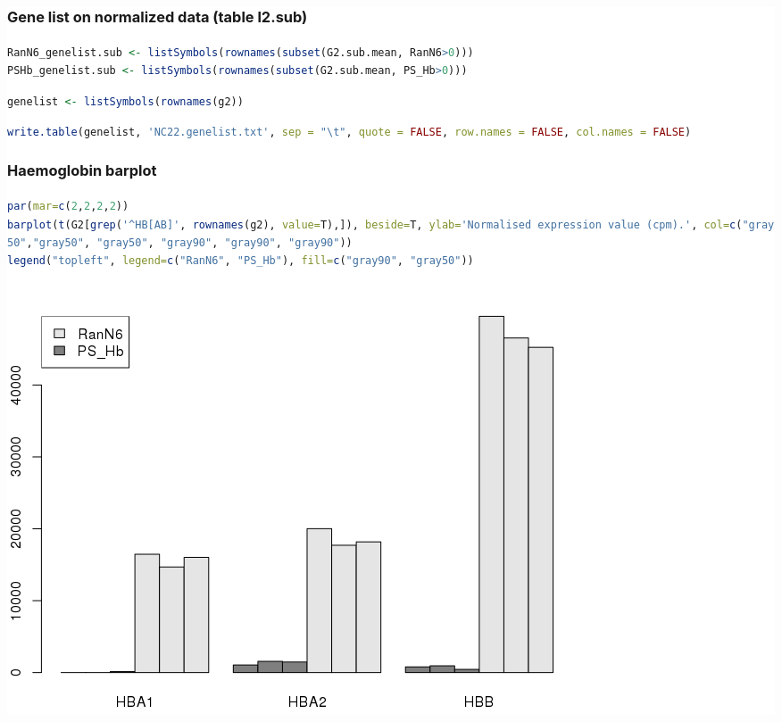 ### Gene list on normalized data (table l2.sub)

```r
RanN6_genelist.sub <- listSymbols(rownames(subset(G2.sub.mean, RanN6>0)))
PSHb_genelist.sub <- listSymbols(rownames(subset(G2.sub.mean, PS_Hb>0)))
```


```r
genelist <- listSymbols(rownames(g2))
```


```r
write.table(genelist, 'NC22.genelist.txt', sep = "\t", quote = FALSE, row.names = FALSE, col.names = FALSE)
```


### Haemoglobin barplot


```r
par(mar=c(2,2,2,2))
barplot(t(G2[grep('^HB[AB]', rownames(g2), value=T),]), beside=T, ylab='Normalised expression value (cpm).', col=c("gray50","gray50", "gray50", "gray90", "gray90", "gray90"))
legend("topleft", legend=c("RanN6", "PS_Hb"), fill=c("gray90", "gray50"))
```

![](commands_NC22_files/figure-html/barplot-1.png) 

